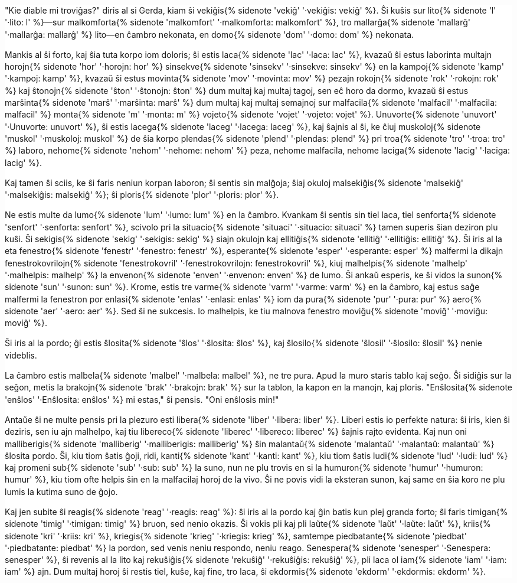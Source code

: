 "Kie diable mi troviĝas?" diris al si Gerda, kiam ŝi vekiĝis{% sidenote 'vekiĝ' '·vekiĝis: vekiĝ' %}. Ŝi kuŝis sur lito{% sidenote 'l' '·lito: l' %}—sur malkomforta{% sidenote 'malkomfort' '·malkomforta: malkomfort' %}, tro mallarĝa{% sidenote 'mallarĝ' '·mallarĝa: mallarĝ' %} lito—en ĉambro nekonata, en domo{% sidenote 'dom' '·domo: dom' %} nekonata.

Mankis al ŝi forto, kaj ŝia tuta korpo iom doloris; ŝi estis laca{% sidenote 'lac' '·laca: lac' %}, kvazaŭ ŝi estus laborinta multajn horojn{% sidenote 'hor' '·horojn: hor' %} sinsekve{% sidenote 'sinsekv' '·sinsekve: sinsekv' %} en la kampoj{% sidenote 'kamp' '·kampoj: kamp' %}, kvazaŭ ŝi estus movinta{% sidenote 'mov' '·movinta: mov' %} pezajn rokojn{% sidenote 'rok' '·rokojn: rok' %} kaj ŝtonojn{% sidenote 'ŝton' '·ŝtonojn: ŝton' %} dum multaj kaj multaj tagoj, sen eĉ horo da dormo, kvazaŭ ŝi estus marŝinta{% sidenote 'marŝ' '·marŝinta: marŝ' %} dum multaj kaj multaj semajnoj sur malfacila{% sidenote 'malfacil' '·malfacila: malfacil' %} monta{% sidenote 'm' '·monta: m' %} vojeto{% sidenote 'vojet' '·vojeto: vojet' %}. Unuvorte{% sidenote 'unuvort' '·Unuvorte: unuvort' %}, ŝi estis lacega{% sidenote 'laceg' '·lacega: laceg' %}, kaj ŝajnis al ŝi, ke ĉiuj muskoloj{% sidenote 'muskol' '·muskoloj: muskol' %} de ŝia korpo plendas{% sidenote 'plend' '·plendas: plend' %} pri troa{% sidenote 'tro' '·troa: tro' %} laboro, nehome{% sidenote 'nehom' '·nehome: nehom' %} peza, nehome malfacila, nehome laciga{% sidenote 'lacig' '·laciga: lacig' %}.

Kaj tamen ŝi sciis, ke ŝi faris neniun korpan laboron; ŝi sentis sin malĝoja; ŝiaj okuloj malsekiĝis{% sidenote 'malsekiĝ' '·malsekiĝis: malsekiĝ' %}; ŝi ploris{% sidenote 'plor' '·ploris: plor' %}.

Ne estis multe da lumo{% sidenote 'lum' '·lumo: lum' %} en la ĉambro. Kvankam ŝi sentis sin tiel laca, tiel senforta{% sidenote 'senfort' '·senforta: senfort' %}, scivolo pri la situacio{% sidenote 'situaci' '·situacio: situaci' %} tamen superis ŝian deziron plu kuŝi. Ŝi sekigis{% sidenote 'sekig' '·sekigis: sekig' %} siajn okulojn kaj ellitiĝis{% sidenote 'ellitiĝ' '·ellitiĝis: ellitiĝ' %}. Ŝi iris al la eta fenestro{% sidenote 'fenestr' '·fenestro: fenestr' %}, esperante{% sidenote 'esper' '·esperante: esper' %} malfermi la dikajn fenestrokovrilojn{% sidenote 'fenestrokovril' '·fenestrokovrilojn: fenestrokovril' %}, kiuj malhelpis{% sidenote 'malhelp' '·malhelpis: malhelp' %} la envenon{% sidenote 'enven' '·envenon: enven' %} de lumo. Ŝi ankaŭ esperis, ke ŝi vidos la sunon{% sidenote 'sun' '·sunon: sun' %}. Krome, estis tre varme{% sidenote 'varm' '·varme: varm' %} en la ĉambro, kaj estus saĝe malfermi la fenestron por enlasi{% sidenote 'enlas' '·enlasi: enlas' %} iom da pura{% sidenote 'pur' '·pura: pur' %} aero{% sidenote 'aer' '·aero: aer' %}. Sed ŝi ne sukcesis. Io malhelpis, ke tiu malnova fenestro moviĝu{% sidenote 'moviĝ' '·moviĝu: moviĝ' %}.

Ŝi iris al la pordo; ĝi estis ŝlosita{% sidenote 'ŝlos' '·ŝlosita: ŝlos' %}, kaj ŝlosilo{% sidenote 'ŝlosil' '·ŝlosilo: ŝlosil' %} nenie videblis.

La ĉambro estis malbela{% sidenote 'malbel' '·malbela: malbel' %}, ne tre pura. Apud la muro staris tablo kaj seĝo. Ŝi sidiĝis sur la seĝon, metis la brakojn{% sidenote 'brak' '·brakojn: brak' %} sur la tablon, la kapon en la manojn, kaj ploris. "Enŝlosita{% sidenote 'enŝlos' '·Enŝlosita: enŝlos' %} mi estas," ŝi pensis. "Oni enŝlosis min!"

Antaŭe ŝi ne multe pensis pri la plezuro esti libera{% sidenote 'liber' '·libera: liber' %}. Liberi estis io perfekte natura: ŝi iris, kien ŝi deziris, sen iu ajn malhelpo, kaj tiu libereco{% sidenote 'liberec' '·libereco: liberec' %} ŝajnis rajto evidenta. Kaj nun oni malliberigis{% sidenote 'malliberig' '·malliberigis: malliberig' %} ŝin malantaŭ{% sidenote 'malantaŭ' '·malantaŭ: malantaŭ' %} ŝlosita pordo. Ŝi, kiu tiom ŝatis ĝoji, ridi, kanti{% sidenote 'kant' '·kanti: kant' %}, kiu tiom ŝatis ludi{% sidenote 'lud' '·ludi: lud' %} kaj promeni sub{% sidenote 'sub' '·sub: sub' %} la suno, nun ne plu trovis en si la humuron{% sidenote 'humur' '·humuron: humur' %}, kiu tiom ofte helpis ŝin en la malfacilaj horoj de la vivo. Ŝi ne povis vidi la eksteran sunon, kaj same en ŝia koro ne plu lumis la kutima suno de ĝojo.

Kaj jen subite ŝi reagis{% sidenote 'reag' '·reagis: reag' %}: ŝi iris al la pordo kaj ĝin batis kun plej granda forto; ŝi faris timigan{% sidenote 'timig' '·timigan: timig' %} bruon, sed nenio okazis. Ŝi vokis pli kaj pli laŭte{% sidenote 'laŭt' '·laŭte: laŭt' %}, kriis{% sidenote 'kri' '·kriis: kri' %}, kriegis{% sidenote 'krieg' '·kriegis: krieg' %}, samtempe piedbatante{% sidenote 'piedbat' '·piedbatante: piedbat' %} la pordon, sed venis neniu respondo, neniu reago. Senespera{% sidenote 'senesper' '·Senespera: senesper' %}, ŝi revenis al la lito kaj rekuŝiĝis{% sidenote 'rekuŝiĝ' '·rekuŝiĝis: rekuŝiĝ' %}, pli laca ol iam{% sidenote 'iam' '·iam: iam' %} ajn. Dum multaj horoj ŝi restis tiel, kuŝe, kaj fine, tro laca, ŝi ekdormis{% sidenote 'ekdorm' '·ekdormis: ekdorm' %}.
